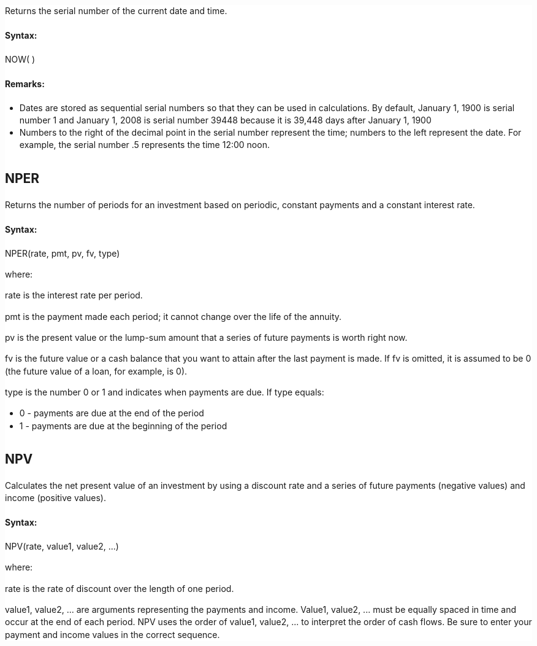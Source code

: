 Returns the serial number of the current date and time. 

#### Syntax:

NOW( )



#### Remarks:

* Dates are stored as sequential serial numbers so that they can be used in calculations. By default, January 1, 1900 is serial number 1 and January 1, 2008 is serial number 39448 because it is 39,448 days after January 1, 1900 
* Numbers to the right of the decimal point in the serial number represent the time; numbers to the left represent the date. For example, the serial number .5 represents the time 12:00 noon.

## NPER


Returns the number of periods for an investment based on periodic, constant payments and a constant interest rate.

#### Syntax:

NPER(rate, pmt, pv, fv, type)

where:

rate is the interest rate per period.

pmt is the payment made each period; it cannot change over the life of the annuity. 

pv is the present value or the lump-sum amount that a series of future payments is worth right now.

fv is the future value or a cash balance that you want to attain after the last payment is made. If fv is omitted, it is assumed to be 0 (the future value of a loan, for example, is 0).

type is the number 0 or 1 and indicates when payments are due. If type equals:

* 0 - payments are due at the end of the period
* 1 - payments are due at the beginning of the period

## NPV


Calculates the net present value of an investment by using a discount rate and a series of future payments (negative values) and income (positive values).

#### Syntax:

NPV(rate, value1, value2, ...)

where:

rate is the rate of discount over the length of one period.

value1, value2, ... are arguments representing the payments and income. Value1, value2, ... must be equally spaced in time and occur at the end of each period. NPV uses the order of value1, value2, ... to interpret the order of cash flows. Be sure to enter your payment and income values in the correct sequence. 

